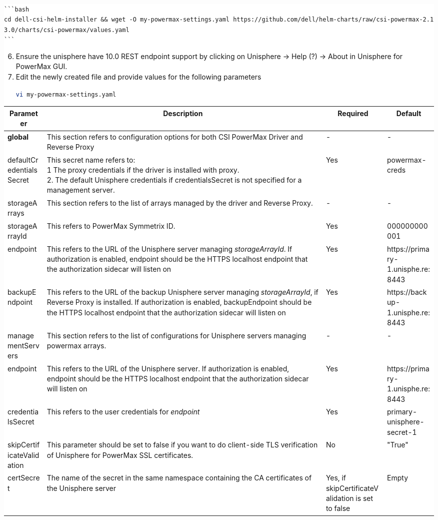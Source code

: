     ```bash
    cd dell-csi-helm-installer && wget -O my-powermax-settings.yaml https://github.com/dell/helm-charts/raw/csi-powermax-2.13.0/charts/csi-powermax/values.yaml
    ```
6. Ensure the unisphere have 10.0 REST endpoint support by clicking on Unisphere -> Help (?) -> About in Unisphere for PowerMax GUI.
7. Edit the newly created file and provide values for the following parameters
    ```bash
    vi my-powermax-settings.yaml
    ```

| Parameter | Description                                                                                                                                                                                                                                                                                                                                                                     | Required   | Default  |
|-----------|---------------------------------------------------------------------------------------------------------------------------------------------------------------------------------------------------------------------------------------------------------------------------------------------------------------------------------------------------------------------------------|------------|----------|
| **global**| This section refers to configuration options for both CSI PowerMax Driver and Reverse Proxy                                                                                                                                                                                                                                                                                     | - | - |
|defaultCredentialsSecret| This secret name refers to:<br> 1 The proxy credentials if the driver is installed with proxy.<br>2. The default Unisphere credentials if credentialsSecret is not specified for a management server.                                                                                                                                                        | Yes | powermax-creds |
| storageArrays| This section refers to the list of arrays managed by the driver and Reverse Proxy.                                                                                                                                                                                                                                                                           | - | - |
| storageArrayId | This refers to PowerMax Symmetrix ID.                                                                                                                                                                                                                                                                                                                                           | Yes | 000000000001|
| endpoint | This refers to the URL of the Unisphere server managing _storageArrayId_. If authorization is enabled, endpoint should be the HTTPS localhost endpoint that the authorization sidecar will listen on                                                                                                                                                                            | Yes | https\://primary-1.unisphe.re:8443 |
| backupEndpoint | This refers to the URL of the backup Unisphere server managing _storageArrayId_, if Reverse Proxy is installed. If authorization is enabled, backupEndpoint should be the HTTPS localhost endpoint that the authorization sidecar will listen on                                                                                                           | Yes | https\://backup-1.unisphe.re:8443 |
| managementServers | This section refers to the list of configurations for Unisphere servers managing powermax arrays.                                                                                                                                                                                                                                                                               | - | - |
| endpoint | This refers to the URL of the Unisphere server. If authorization is enabled, endpoint should be the HTTPS localhost endpoint that the authorization sidecar will listen on                                                                                                                                                                                                      | Yes | https\://primary-1.unisphe.re:8443 |
| credentialsSecret| This refers to the user credentials for _endpoint_                                                                                                                                                                                                                                                                                                                              | Yes| primary-unisphere-secret-1|
| skipCertificateValidation | This parameter should be set to false if you want to do client-side TLS verification of Unisphere for PowerMax SSL certificates.                                                                                                                                                                                                                                                | No | "True"       |
| certSecret    | The name of the secret in the same namespace containing the CA certificates of the Unisphere server                                                                                                                                                                                                                                                                             | Yes, if skipCertificateValidation is set to false | Empty|